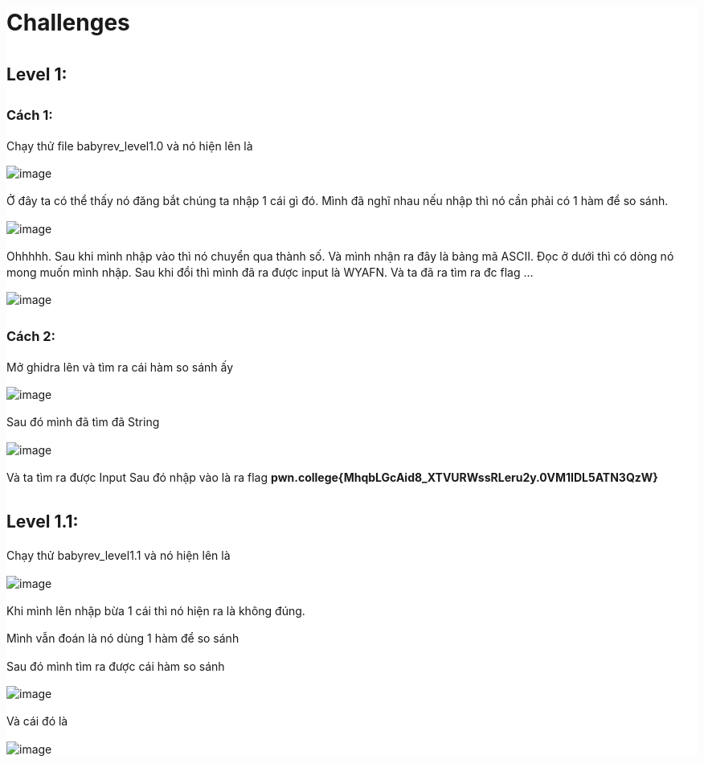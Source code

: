 # Challenges 
## Level 1: 

### Cách 1: 

Chạy thử file babyrev_level1.0 và nó hiện lên là

![image](https://github.com/daglongg/EHC/assets/138242812/388bd2bd-bb92-4ae1-8191-f32057a4e974)

Ở đây ta có thể thấy nó đăng bắt chúng ta nhập 1 cái gì đó. Mình đã nghĩ nhau nếu nhập thì nó cần phải có 1 hàm để so sánh. 

![image](https://github.com/daglongg/EHC/assets/138242812/571e2dff-17a4-4b3b-acc6-0da744f76265)

Ohhhhh. Sau khi mình nhập vào thì nó chuyển qua thành số. Và mình nhận ra đây là bảng mã ASCII. Đọc ở dưới thì có dòng nó mong muốn mình nhập. Sau khi đổi thì mình đã ra được input là WYAFN. Và ta đã ra tìm ra đc flag ...

![image](https://github.com/daglongg/EHC/assets/138242812/c2773973-3b5a-4bf9-b027-24939a01169f)

### Cách 2: 

Mở ghidra lên và tìm ra cái hàm so sánh ấy

![image](https://github.com/daglongg/EHC/assets/138242812/0b1b58eb-3566-40fd-93ca-11edbdb6b693)

Sau đó mình đã tìm đã String 

![image](https://github.com/daglongg/EHC/assets/138242812/f2321b3b-b8d2-4b01-a4ed-58293f3bfc72)

Và ta tìm ra được Input
Sau đó nhập vào là ra flag **pwn.college{MhqbLGcAid8_XTVURWssRLeru2y.0VM1IDL5ATN3QzW}**

## Level 1.1: 

Chạy thử babyrev_level1.1 và nó hiện lên là

![image](https://github.com/daglongg/EHC/assets/138242812/0673055e-f454-4586-8c9a-ea707cb73fd3)

Khi mình lên nhập bừa 1 cái thì nó hiện ra là không đúng.

Mình vẫn đoán là nó dùng 1 hàm để so sánh

Sau đó mình tìm ra được cái hàm so sánh

![image](https://github.com/daglongg/EHC/assets/138242812/5dbcc500-4cea-415a-a967-14a2fa74c5e5)

Và cái đó là 

![image](https://github.com/daglongg/EHC/assets/138242812/5d1e1b52-d329-47a1-b1aa-b9ca36e91b83)
